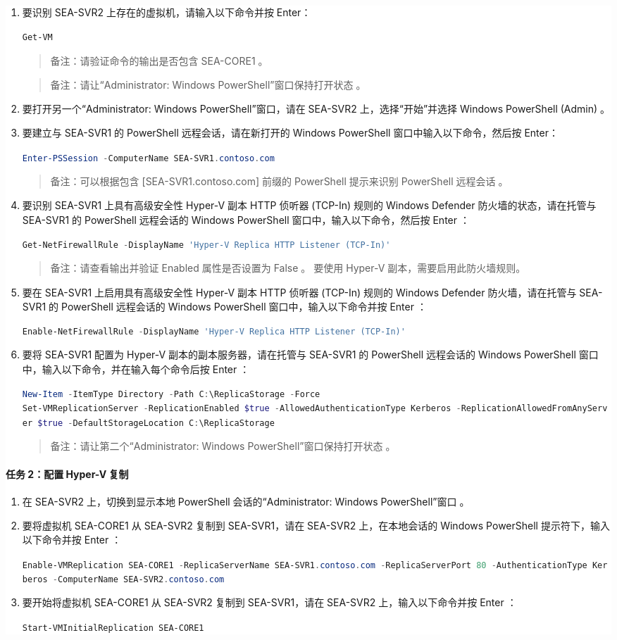 1. 要识别 SEA-SVR2 上存在的虚拟机，请输入以下命令并按 Enter：

   ```powershell
   Get-VM
   ```

   > 备注：请验证命令的输出是否包含 SEA-CORE1 。 

   > 备注：请让“Administrator: Windows PowerShell”窗口保持打开状态 。

1. 要打开另一个“Administrator: Windows PowerShell”窗口，请在 SEA-SVR2 上，选择“开始”并选择 Windows PowerShell (Admin)   。
1. 要建立与 SEA-SVR1 的 PowerShell 远程会话，请在新打开的 Windows PowerShell 窗口中输入以下命令，然后按 Enter：

   ```powershell
   Enter-PSSession -ComputerName SEA-SVR1.contoso.com
   ```
 
   > 备注：可以根据包含 [SEA-SVR1.contoso.com] 前缀的 PowerShell 提示来识别 PowerShell 远程会话 。

1. 要识别 SEA-SVR1 上具有高级安全性 Hyper-V 副本 HTTP 侦听器 (TCP-In) 规则的 Windows Defender 防火墙的状态，请在托管与 SEA-SVR1 的 PowerShell 远程会话的 Windows PowerShell 窗口中，输入以下命令，然后按 Enter  ：

   ```powershell
   Get-NetFirewallRule -DisplayName 'Hyper-V Replica HTTP Listener (TCP-In)'
   ```

   > 备注：请查看输出并验证 Enabled 属性是否设置为 False  。 要使用 Hyper-V 副本，需要启用此防火墙规则。

1. 要在 SEA-SVR1 上启用具有高级安全性 Hyper-V 副本 HTTP 侦听器 (TCP-In) 规则的 Windows Defender 防火墙，请在托管与 SEA-SVR1 的 PowerShell 远程会话的 Windows PowerShell 窗口中，输入以下命令并按 Enter  ：

   ```powershell
   Enable-NetFirewallRule -DisplayName 'Hyper-V Replica HTTP Listener (TCP-In)'
   ```

1. 要将 SEA-SVR1 配置为 Hyper-V 副本的副本服务器，请在托管与 SEA-SVR1 的 PowerShell 远程会话的 Windows PowerShell 窗口中，输入以下命令，并在输入每个命令后按 Enter  ：

   ```powershell
   New-Item -ItemType Directory -Path C:\ReplicaStorage -Force
   Set-VMReplicationServer -ReplicationEnabled $true -AllowedAuthenticationType Kerberos -ReplicationAllowedFromAnyServer $true -DefaultStorageLocation C:\ReplicaStorage
   ```

   > 备注：请让第二个“Administrator: Windows PowerShell”窗口保持打开状态 。

#### <a name="task-2-configure-hyper-v-replication"></a>任务 2：配置 Hyper-V 复制

1. 在 SEA-SVR2 上，切换到显示本地 PowerShell 会话的“Administrator: Windows PowerShell”窗口 。
1. 要将虚拟机 SEA-CORE1 从 SEA-SVR2 复制到 SEA-SVR1，请在 SEA-SVR2 上，在本地会话的 Windows PowerShell 提示符下，输入以下命令并按 Enter   ：

   ```powershell
   Enable-VMReplication SEA-CORE1 -ReplicaServerName SEA-SVR1.contoso.com -ReplicaServerPort 80 -AuthenticationType Kerberos -ComputerName SEA-SVR2.contoso.com
   ```

1. 要开始将虚拟机 SEA-CORE1 从 SEA-SVR2 复制到 SEA-SVR1，请在 SEA-SVR2 上，输入以下命令并按 Enter   ：

   ```powershell
   Start-VMInitialReplication SEA-CORE1
   ```
